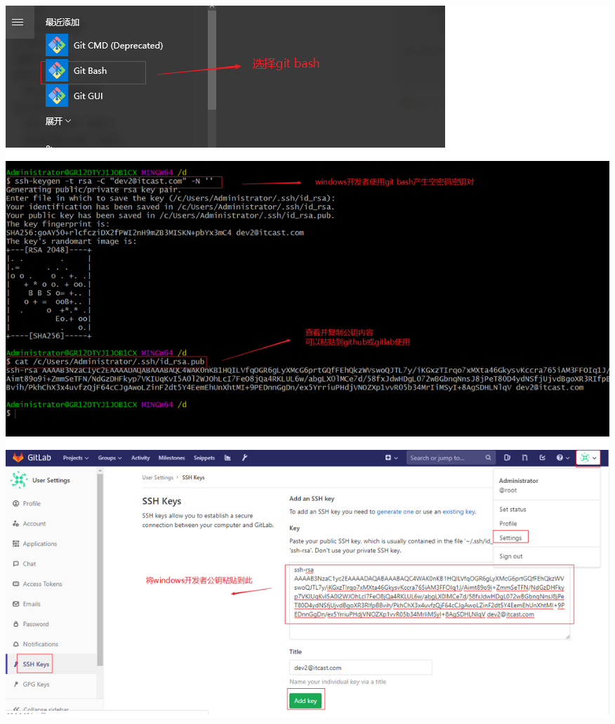 ![1553236082137](3-jenkins.assets/windows上使用git.png)

![1553240986320](3-jenkins.assets/windows上产生空密码密钥对.png)



![1553241082141](3-jenkins.assets/gitlab上添加windows开发者公钥.png)
